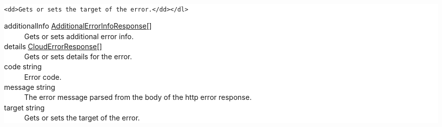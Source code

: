     <dd>Gets or sets the target of the error.</dd></dl>
</pulumi-choosable>
</div>

<div>
<pulumi-choosable type="language" values="javascript,typescript">
<dl class="resources-properties"><dt class="property-required"
            title="Required">
        <span id="additionalinfo_nodejs">
<a data-swiftype-name="resource-property" data-swiftype-type="text" href="#additionalinfo_nodejs" style="color: inherit; text-decoration: inherit;">additional<wbr>Info</a>
</span>
        <span class="property-indicator"></span>
        <span class="property-type"><a href="#additionalerrorinforesponse">Additional<wbr>Error<wbr>Info<wbr>Response[]</a></span>
    </dt>
    <dd>Gets or sets additional error info.</dd><dt class="property-required"
            title="Required">
        <span id="details_nodejs">
<a data-swiftype-name="resource-property" data-swiftype-type="text" href="#details_nodejs" style="color: inherit; text-decoration: inherit;">details</a>
</span>
        <span class="property-indicator"></span>
        <span class="property-type"><a href="#clouderrorresponse">Cloud<wbr>Error<wbr>Response[]</a></span>
    </dt>
    <dd>Gets or sets details for the error.</dd><dt class="property-optional"
            title="Optional">
        <span id="code_nodejs">
<a data-swiftype-name="resource-property" data-swiftype-type="text" href="#code_nodejs" style="color: inherit; text-decoration: inherit;">code</a>
</span>
        <span class="property-indicator"></span>
        <span class="property-type">string</span>
    </dt>
    <dd>Error code.</dd><dt class="property-optional"
            title="Optional">
        <span id="message_nodejs">
<a data-swiftype-name="resource-property" data-swiftype-type="text" href="#message_nodejs" style="color: inherit; text-decoration: inherit;">message</a>
</span>
        <span class="property-indicator"></span>
        <span class="property-type">string</span>
    </dt>
    <dd>The error message parsed from the body of the http error response.</dd><dt class="property-optional"
            title="Optional">
        <span id="target_nodejs">
<a data-swiftype-name="resource-property" data-swiftype-type="text" href="#target_nodejs" style="color: inherit; text-decoration: inherit;">target</a>
</span>
        <span class="property-indicator"></span>
        <span class="property-type">string</span>
    </dt>
    <dd>Gets or sets the target of the error.</dd></dl>
</pulumi-choosable>
</div>
